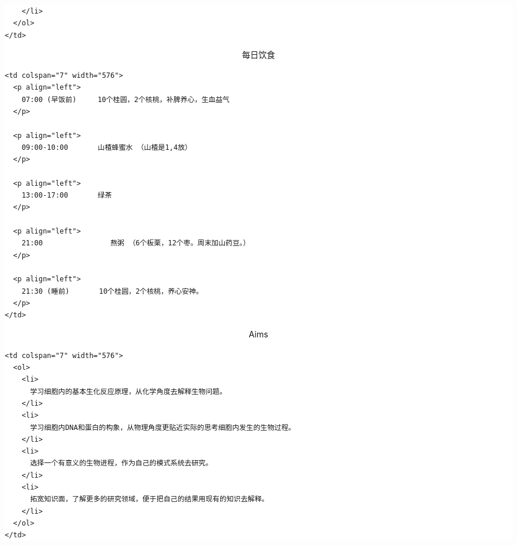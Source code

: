         </li>
      </ol>
    </td>
  </tr>
  
  <tr>
    <td width="104">
      <p align="center">
        每日饮食
      </p>
    </td>
    
    <td colspan="7" width="576">
      <p align="left">
        07:00 (早饭前)     10个桂圆，2个核桃，补脾养心，生血益气
      </p>
      
      <p align="left">
        09:00-10:00       山楂蜂蜜水 （山楂是1,4放）
      </p>
      
      <p align="left">
        13:00-17:00       绿茶
      </p>
      
      <p align="left">
        21:00                熬粥 （6个板栗，12个枣。周末加山药豆。）
      </p>
      
      <p align="left">
        21:30 (睡前)       10个桂圆，2个核桃，养心安神。
      </p>
    </td>
  </tr>
  
  <tr>
    <td width="104">
      <p align="center">
        Aims
      </p>
    </td>
    
    <td colspan="7" width="576">
      <ol>
        <li>
          学习细胞内的基本生化反应原理，从化学角度去解释生物问题。
        </li>
        <li>
          学习细胞内DNA和蛋白的构象，从物理角度更贴近实际的思考细胞内发生的生物过程。
        </li>
        <li>
          选择一个有意义的生物进程，作为自己的模式系统去研究。
        </li>
        <li>
          拓宽知识面，了解更多的研究领域，便于把自己的结果用现有的知识去解释。
        </li>
      </ol>
    </td>
  </tr>
  